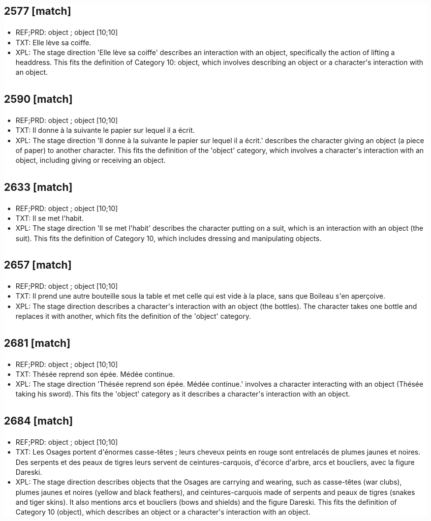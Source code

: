 ## 2577 [match]
  - REF;PRD: object ; object [10;10]
  - TXT: Elle lève sa coiffe.
  - XPL: The stage direction 'Elle lève sa coiffe' describes an interaction with an object, specifically the action of lifting a headdress. This fits the definition of Category 10: object, which involves describing an object or a character's interaction with an object.

## 2590 [match]
  - REF;PRD: object ; object [10;10]
  - TXT: Il donne à la suivante le papier sur lequel il a écrit.
  - XPL: The stage direction 'Il donne à la suivante le papier sur lequel il a écrit.' describes the character giving an object (a piece of paper) to another character. This fits the definition of the 'object' category, which involves a character's interaction with an object, including giving or receiving an object.

## 2633 [match]
  - REF;PRD: object ; object [10;10]
  - TXT: Il se met l'habit.
  - XPL: The stage direction 'Il se met l'habit' describes the character putting on a suit, which is an interaction with an object (the suit). This fits the definition of Category 10, which includes dressing and manipulating objects.

## 2657 [match]
  - REF;PRD: object ; object [10;10]
  - TXT: Il prend une autre bouteille sous la table et met celle qui est vide à la place, sans que Boileau s'en aperçoive.
  - XPL: The stage direction describes a character's interaction with an object (the bottles). The character takes one bottle and replaces it with another, which fits the definition of the 'object' category.

## 2681 [match]
  - REF;PRD: object ; object [10;10]
  - TXT: Thésée reprend son épée. Médée continue.
  - XPL: The stage direction 'Thésée reprend son épée. Médée continue.' involves a character interacting with an object (Thésée taking his sword). This fits the 'object' category as it describes a character's interaction with an object.

## 2684 [match]
  - REF;PRD: object ; object [10;10]
  - TXT: Les Osages portent d'énormes casse-têtes ; leurs cheveux peints en rouge sont entrelacés de plumes jaunes et noires. Des serpents et des peaux de tigres leurs servent de ceintures-carquois, d'écorce d'arbre, arcs et boucliers, avec la figure Dareski.
  - XPL: The stage direction describes objects that the Osages are carrying and wearing, such as casse-têtes (war clubs), plumes jaunes et noires (yellow and black feathers), and ceintures-carquois made of serpents and peaux de tigres (snakes and tiger skins). It also mentions arcs et boucliers (bows and shields) and the figure Dareski. This fits the definition of Category 10 (object), which describes an object or a character's interaction with an object.
